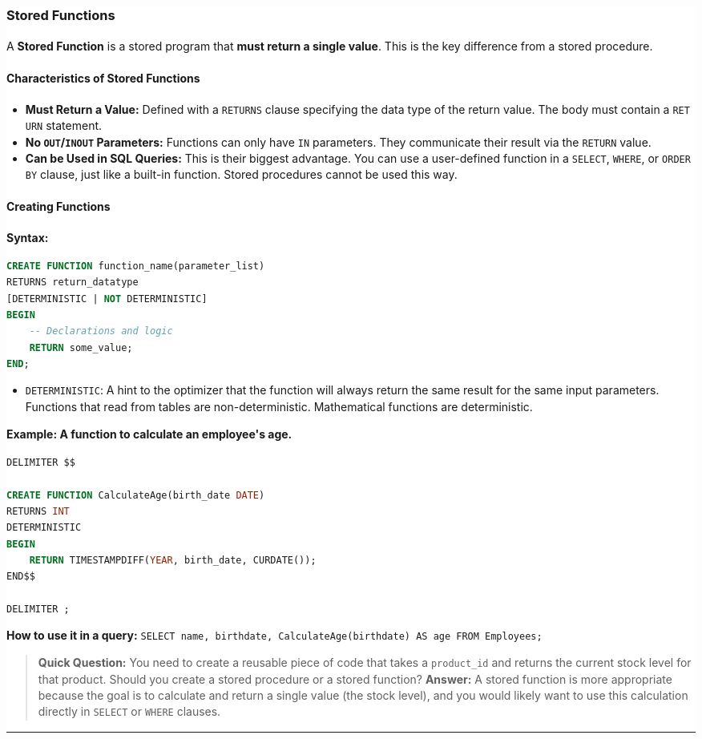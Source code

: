 
### Stored Functions
A **Stored Function** is a stored program that **must return a single value**. This is the key difference from a stored procedure.

#### Characteristics of Stored Functions
*   **Must Return a Value:** Defined with a `RETURNS` clause specifying the data type of the return value. The body must contain a `RETURN` statement.
*   **No `OUT`/`INOUT` Parameters:** Functions can only have `IN` parameters. They communicate their result via the `RETURN` value.
*   **Can be Used in SQL Queries:** This is their biggest advantage. You can use a user-defined function in a `SELECT`, `WHERE`, or `ORDER BY` clause, just like a built-in function. Stored procedures cannot be used this way.

#### Creating Functions
**Syntax:**
```sql
CREATE FUNCTION function_name(parameter_list)
RETURNS return_datatype
[DETERMINISTIC | NOT DETERMINISTIC]
BEGIN
    -- Declarations and logic
    RETURN some_value;
END;
```
*   `DETERMINISTIC`: A hint to the optimizer that the function will always return the same result for the same input parameters. Functions that read from tables are non-deterministic. Mathematical functions are deterministic.

**Example: A function to calculate an employee's age.**
```sql
DELIMITER $$

CREATE FUNCTION CalculateAge(birth_date DATE)
RETURNS INT
DETERMINISTIC
BEGIN
    RETURN TIMESTAMPDIFF(YEAR, birth_date, CURDATE());
END$$

DELIMITER ;
```
**How to use it in a query:**
`SELECT name, birthdate, CalculateAge(birthdate) AS age FROM Employees;`

> **Quick Question:** You need to create a reusable piece of code that takes a `product_id` and returns the current stock level for that product. Should you create a stored procedure or a stored function?
> **Answer:** A stored function is more appropriate because the goal is to calculate and return a single value (the stock level), and you would likely want to use this calculation directly in `SELECT` or `WHERE` clauses.

---
